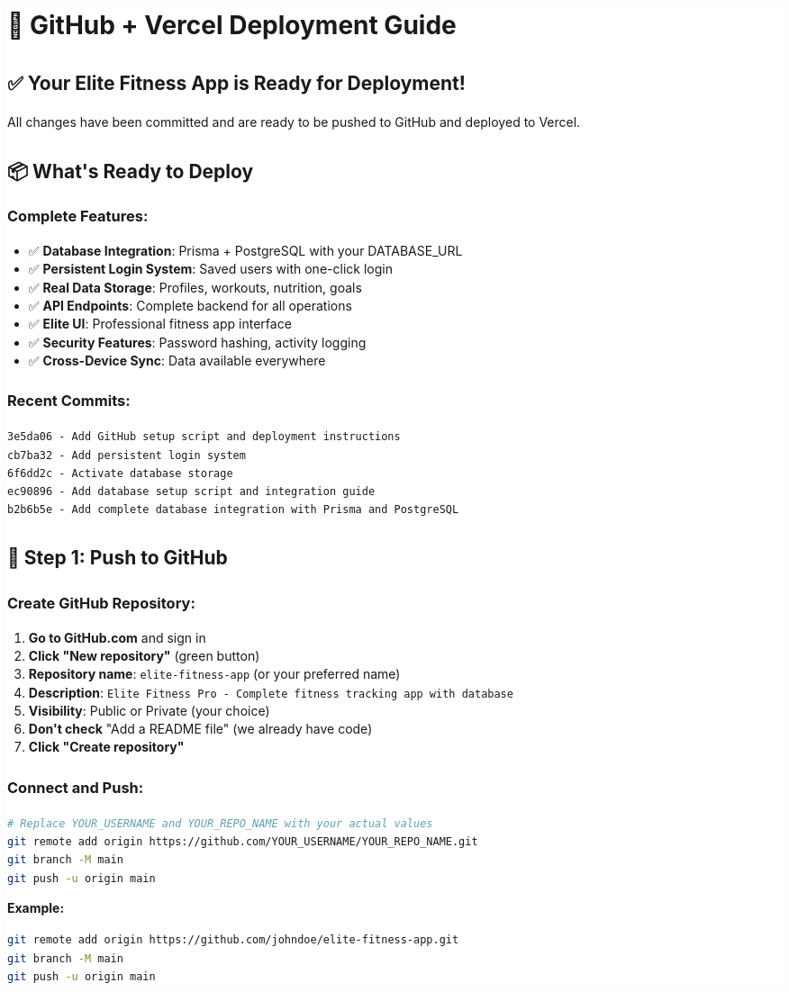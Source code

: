 # 🚀 GitHub + Vercel Deployment Guide

## ✅ **Your Elite Fitness App is Ready for Deployment!**

All changes have been committed and are ready to be pushed to GitHub and deployed to Vercel.

## 📦 **What's Ready to Deploy**

### **Complete Features:**
- ✅ **Database Integration**: Prisma + PostgreSQL with your DATABASE_URL
- ✅ **Persistent Login System**: Saved users with one-click login
- ✅ **Real Data Storage**: Profiles, workouts, nutrition, goals
- ✅ **API Endpoints**: Complete backend for all operations
- ✅ **Elite UI**: Professional fitness app interface
- ✅ **Security Features**: Password hashing, activity logging
- ✅ **Cross-Device Sync**: Data available everywhere

### **Recent Commits:**
```
3e5da06 - Add GitHub setup script and deployment instructions
cb7ba32 - Add persistent login system
6f6dd2c - Activate database storage
ec90896 - Add database setup script and integration guide
b2b6b5e - Add complete database integration with Prisma and PostgreSQL
```

## 🔗 **Step 1: Push to GitHub**

### **Create GitHub Repository:**
1. **Go to GitHub.com** and sign in
2. **Click "New repository"** (green button)
3. **Repository name**: `elite-fitness-app` (or your preferred name)
4. **Description**: `Elite Fitness Pro - Complete fitness tracking app with database`
5. **Visibility**: Public or Private (your choice)
6. **Don't check** "Add a README file" (we already have code)
7. **Click "Create repository"**

### **Connect and Push:**
```bash
# Replace YOUR_USERNAME and YOUR_REPO_NAME with your actual values
git remote add origin https://github.com/YOUR_USERNAME/YOUR_REPO_NAME.git
git branch -M main
git push -u origin main
```

**Example:**
```bash
git remote add origin https://github.com/johndoe/elite-fitness-app.git
git branch -M main
git push -u origin main
```
